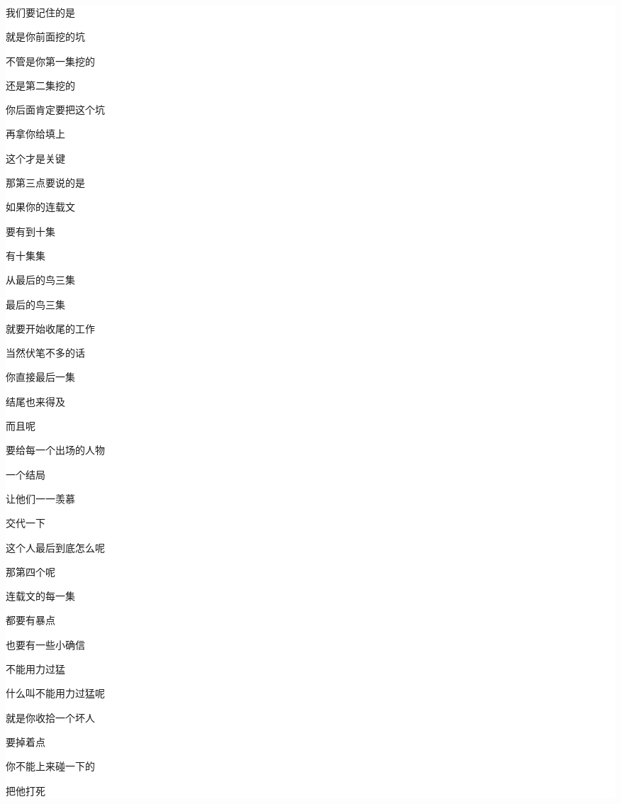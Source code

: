 我们要记住的是

就是你前面挖的坑

不管是你第一集挖的

还是第二集挖的

你后面肯定要把这个坑

再拿你给填上

这个才是关键

那第三点要说的是

如果你的连载文

要有到十集

有十集集

从最后的鸟三集

最后的鸟三集

就要开始收尾的工作

当然伏笔不多的话

你直接最后一集

结尾也来得及

而且呢

要给每一个出场的人物

一个结局

让他们一一羡慕

交代一下

这个人最后到底怎么呢

那第四个呢

连载文的每一集

都要有暴点

也要有一些小确信

不能用力过猛

什么叫不能用力过猛呢

就是你收拾一个坏人

要掉着点

你不能上来碰一下的

把他打死
